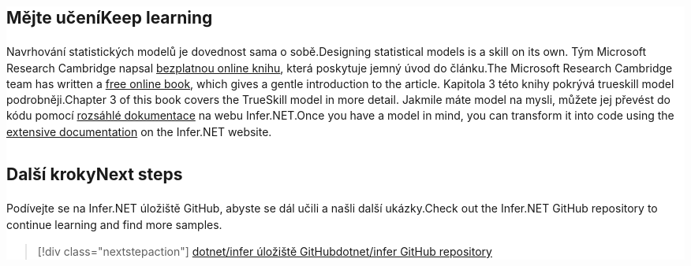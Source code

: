 ## <a name="keep-learning"></a><span data-ttu-id="3bda9-167">Mějte učení</span><span class="sxs-lookup"><span data-stu-id="3bda9-167">Keep learning</span></span>

<span data-ttu-id="3bda9-168">Navrhování statistických modelů je dovednost sama o sobě.</span><span class="sxs-lookup"><span data-stu-id="3bda9-168">Designing statistical models is a skill on its own.</span></span> <span data-ttu-id="3bda9-169">Tým Microsoft Research Cambridge napsal [bezplatnou online knihu](http://mbmlbook.com/), která poskytuje jemný úvod do článku.</span><span class="sxs-lookup"><span data-stu-id="3bda9-169">The Microsoft Research Cambridge team has written a [free online book](http://mbmlbook.com/), which gives a gentle introduction to the article.</span></span> <span data-ttu-id="3bda9-170">Kapitola 3 této knihy pokrývá trueskill model podrobněji.</span><span class="sxs-lookup"><span data-stu-id="3bda9-170">Chapter 3 of this book covers the TrueSkill model in more detail.</span></span> <span data-ttu-id="3bda9-171">Jakmile máte model na mysli, můžete jej převést do kódu pomocí [rozsáhlé dokumentace](https://dotnet.github.io/infer/) na webu Infer.NET.</span><span class="sxs-lookup"><span data-stu-id="3bda9-171">Once you have a model in mind, you can transform it into code using the [extensive documentation](https://dotnet.github.io/infer/) on the Infer.NET website.</span></span>

## <a name="next-steps"></a><span data-ttu-id="3bda9-172">Další kroky</span><span class="sxs-lookup"><span data-stu-id="3bda9-172">Next steps</span></span>

<span data-ttu-id="3bda9-173">Podívejte se na Infer.NET úložiště GitHub, abyste se dál učili a našli další ukázky.</span><span class="sxs-lookup"><span data-stu-id="3bda9-173">Check out the Infer.NET GitHub repository to continue learning and find more samples.</span></span>
> [!div class="nextstepaction"]
> [<span data-ttu-id="3bda9-174">dotnet/infer úložiště GitHub</span><span class="sxs-lookup"><span data-stu-id="3bda9-174">dotnet/infer GitHub repository</span></span>](https://github.com/dotnet/infer)
